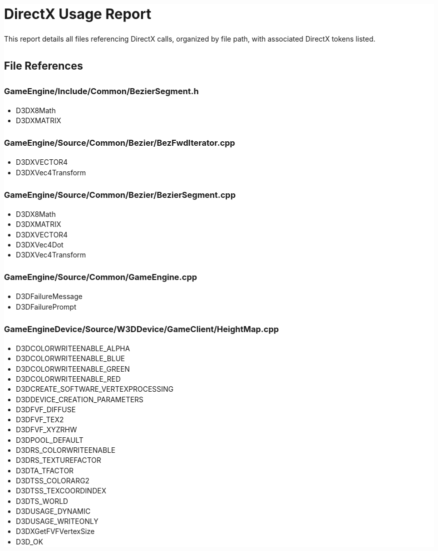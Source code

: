 # DirectX Usage Report

This report details all files referencing DirectX calls, organized by file path, with associated DirectX tokens listed.

## File References

### GameEngine/Include/Common/BezierSegment.h
- D3DX8Math
- D3DXMATRIX

### GameEngine/Source/Common/Bezier/BezFwdIterator.cpp
- D3DXVECTOR4
- D3DXVec4Transform

### GameEngine/Source/Common/Bezier/BezierSegment.cpp
- D3DX8Math
- D3DXMATRIX
- D3DXVECTOR4
- D3DXVec4Dot
- D3DXVec4Transform

### GameEngine/Source/Common/GameEngine.cpp
- D3DFailureMessage
- D3DFailurePrompt

### GameEngineDevice/Source/W3DDevice/GameClient/HeightMap.cpp
- D3DCOLORWRITEENABLE_ALPHA
- D3DCOLORWRITEENABLE_BLUE
- D3DCOLORWRITEENABLE_GREEN
- D3DCOLORWRITEENABLE_RED
- D3DCREATE_SOFTWARE_VERTEXPROCESSING
- D3DDEVICE_CREATION_PARAMETERS
- D3DFVF_DIFFUSE
- D3DFVF_TEX2
- D3DFVF_XYZRHW
- D3DPOOL_DEFAULT
- D3DRS_COLORWRITEENABLE
- D3DRS_TEXTUREFACTOR
- D3DTA_TFACTOR
- D3DTSS_COLORARG2
- D3DTSS_TEXCOORDINDEX
- D3DTS_WORLD
- D3DUSAGE_DYNAMIC
- D3DUSAGE_WRITEONLY
- D3DXGetFVFVertexSize
- D3D_OK
